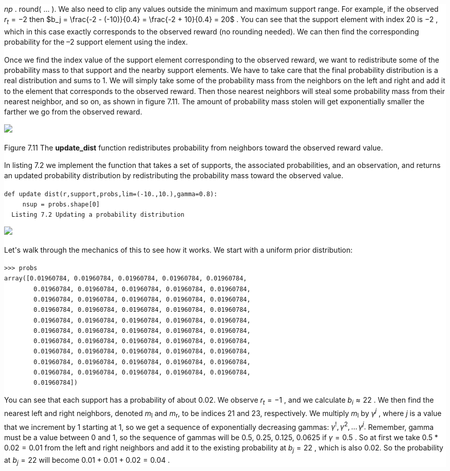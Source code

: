  $np$ . round( $\dots$ ). We also need to clip any values outside the minimum and maximum support range. For example, if the observed  $r_t = -2$  then  $b_j = \frac{-2 - (-10)}{0.4} = \frac{-2 + 10}{0.4} = 20$ . You can see that the support element with index 20 is  $-2$ , which in this case exactly corresponds to the observed reward (no rounding needed). We can then find the corresponding probability for the –2 support element using the index.

 Once we find the index value of the support element corresponding to the observed reward, we want to redistribute some of the probability mass to that support and the nearby support elements. We have to take care that the final probability distribution is a real distribution and sums to 1. We will simply take some of the probability mass from the neighbors on the left and right and add it to the element that corresponds to the observed reward. Then those nearest neighbors will steal some probability mass from their nearest neighbor, and so on, as shown in figure 7.11. The amount of probability mass stolen will get exponentially smaller the farther we go from the observed reward.

![](1__page_20_Picture_3.jpeg)

Figure 7.11 The **update\_dist** function redistributes probability from neighbors toward the observed reward value.

In listing 7.2 we implement the function that takes a set of supports, the associated probabilities, and an observation, and returns an updated probability distribution by redistributing the probability mass toward the observed value.

```
def update dist(r,support,probs,lim=(-10.,10.),gamma=0.8):
     nsup = probs.shape[0]
  Listing 7.2 Updating a probability distribution
```

![](1__page_21_Figure_1.jpeg)

Let's walk through the mechanics of this to see how it works. We start with a uniform prior distribution:

```
>>> probs
array([0.01960784, 0.01960784, 0.01960784, 0.01960784, 0.01960784,
        0.01960784, 0.01960784, 0.01960784, 0.01960784, 0.01960784,
        0.01960784, 0.01960784, 0.01960784, 0.01960784, 0.01960784,
        0.01960784, 0.01960784, 0.01960784, 0.01960784, 0.01960784,
        0.01960784, 0.01960784, 0.01960784, 0.01960784, 0.01960784,
        0.01960784, 0.01960784, 0.01960784, 0.01960784, 0.01960784,
        0.01960784, 0.01960784, 0.01960784, 0.01960784, 0.01960784,
        0.01960784, 0.01960784, 0.01960784, 0.01960784, 0.01960784,
        0.01960784, 0.01960784, 0.01960784, 0.01960784, 0.01960784,
        0.01960784, 0.01960784, 0.01960784, 0.01960784, 0.01960784,
        0.01960784])
```

You can see that each support has a probability of about 0.02. We observe  $r_t = -1$ , and we calculate  $b_i \approx 22$ . We then find the nearest left and right neighbors, denoted *m*<sub>l</sub> and *m*<sub>r</sub>, to be indices 21 and 23, respectively. We multiply *m*<sub>l</sub> by  $\gamma^j$ , where *j* is a value that we increment by 1 starting at 1, so we get a sequence of exponentially decreasing gammas:  $\gamma^! , \gamma^2 , \ldots \, \gamma^j .$  Remember, gamma must be a value between 0 and 1, so the sequence of gammas will be 0.5, 0.25, 0.125, 0.0625 if  $\gamma = 0.5$ . So at first we take  $0.5 * 0.02 = 0.01$  from the left and right neighbors and add it to the existing probability at  $b_j = 22$ , which is also 0.02. So the probability at  $b_j = 22$  will become  $0.01 + 0.01 + 0.02 = 0.04$ .
